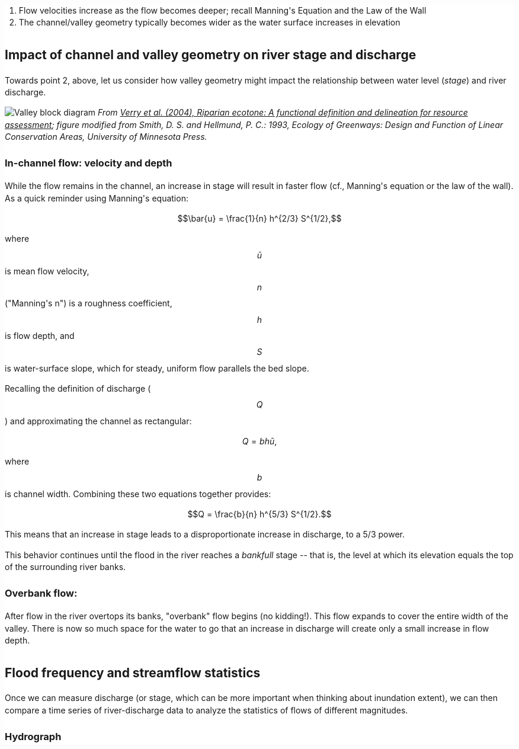 1. Flow velocities increase as the flow becomes deeper; recall Manning's Equation and the Law of the Wall
2. The channel/valley geometry typically becomes wider as the water surface increases in elevation

## Impact of channel and valley geometry on river stage and discharge

Towards point 2, above, let us consider how valley geometry might impact the relationship between water level (*stage*) and river discharge.

![Valley block diagram](https://www.researchgate.net/profile/C_Dolloff/publication/225255773/figure/fig3/AS:302797259067396@1449203900875/Connections-across-a-stream-corridor-Modified-from-Smith-and-Hellmund-Univ-of_W640.jpg)
*From [Verry et al. (2004), Riparian ecotone: A functional definition and delineation for resource assessment](https://link.springer.com/article/10.1023/B:WAFO.0000012825.77300.08); figure modified from Smith, D. S. and Hellmund, P. C.: 1993, Ecology of Greenways: Design and Function of Linear Conservation Areas, University of Minnesota Press.*

### In-channel flow: velocity and depth

While the flow remains in the channel, an increase in stage will result in faster flow (cf., Manning's equation or the law of the wall). As a quick reminder using Manning's equation:

$$\bar{u} = \frac{1}{n} h^{2/3} S^{1/2},$$

where $$\bar{u}$$ is mean flow velocity, $$n$$ ("Manning's n") is a roughness coefficient, $$h$$ is flow depth, and $$S$$ is water-surface slope, which for steady, uniform flow parallels the bed slope.

Recalling the definition of discharge ($$Q$$) and approximating the channel as rectangular:

$$Q = b h \bar{u},$$

where $$b$$ is channel width. Combining these two equations together provides:

$$Q = \frac{b}{n} h^{5/3} S^{1/2}.$$

This means that an increase in stage leads to a disproportionate increase in discharge, to a 5/3 power.

This behavior continues until the flood in the river reaches a *bankfull* stage -- that is, the level at which its elevation equals the top of the surrounding river banks.

### Overbank flow:

After flow in the river overtops its banks, "overbank" flow begins (no kidding!). This flow expands to cover the entire width of the valley. There is now so much space for the water to go that an increase in discharge will create only a small increase in flow depth.

## Flood frequency and streamflow statistics

Once we can measure discharge (or stage, which can be more important when thinking about inundation extent), we can then compare a time series of river-discharge data to analyze the statistics of flows of different magnitudes.

### Hydrograph
